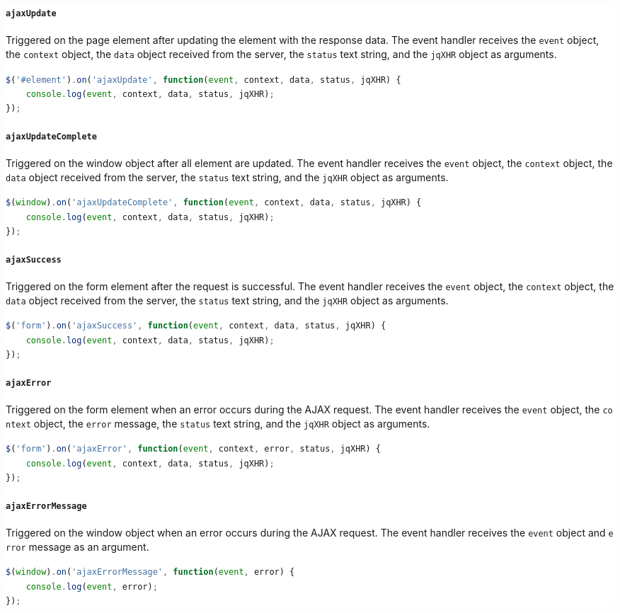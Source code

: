 #### `ajaxUpdate`

Triggered on the page element after updating the element with the response data. The event handler receives the `event` object, the `context` object, the `data` object received from the server, the `status` text string, and the `jqXHR` object as arguments.

```javascript
$('#element').on('ajaxUpdate', function(event, context, data, status, jqXHR) {
    console.log(event, context, data, status, jqXHR);
});
```

#### `ajaxUpdateComplete`

Triggered on the window object after all element are updated. The event handler receives the `event` object, the `context` object, the `data` object received from the server, the `status` text string, and the `jqXHR` object as arguments.

```javascript
$(window).on('ajaxUpdateComplete', function(event, context, data, status, jqXHR) {
    console.log(event, context, data, status, jqXHR);
});
```

#### `ajaxSuccess`

Triggered on the form element after the request is successful. The event handler receives the `event` object, the `context` object, the `data` object received from the server, the `status` text string, and the `jqXHR` object as arguments.

```javascript
$('form').on('ajaxSuccess', function(event, context, data, status, jqXHR) {
    console.log(event, context, data, status, jqXHR);
});
```

#### `ajaxError`

Triggered on the form element when an error occurs during the AJAX request. The event handler receives the `event` object, the `context` object, the `error` message, the `status` text string, and the `jqXHR` object as arguments.

```javascript
$('form').on('ajaxError', function(event, context, error, status, jqXHR) {
    console.log(event, context, data, status, jqXHR);
});
```

#### `ajaxErrorMessage`

Triggered on the window object when an error occurs during the AJAX request. The event handler receives the `event` object and `error` message as an argument.

```javascript
$(window).on('ajaxErrorMessage', function(event, error) {
    console.log(event, error);
});
```
